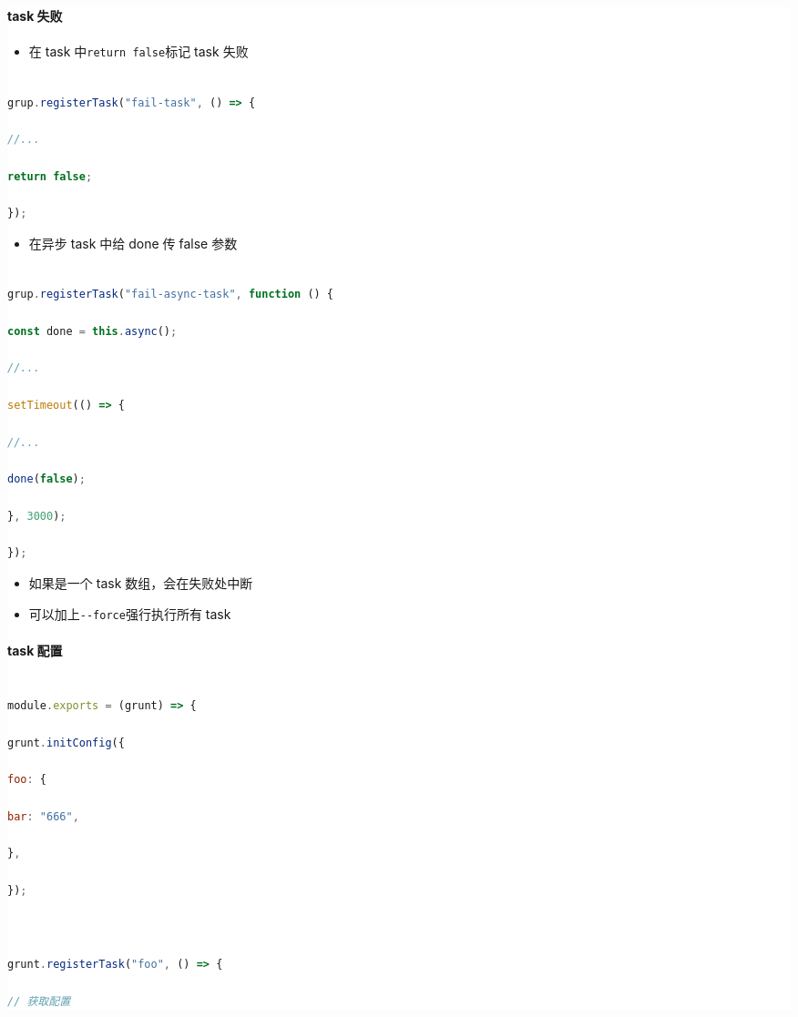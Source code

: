   

#### task 失败

  

- 在 task 中`return false`标记 task 失败

```javascript

grup.registerTask("fail-task", () => {

//...

return false;

});

```

- 在异步 task 中给 done 传 false 参数

```javascript

grup.registerTask("fail-async-task", function () {

const done = this.async();

//...

setTimeout(() => {

//...

done(false);

}, 3000);

});

```

- 如果是一个 task 数组，会在失败处中断

- 可以加上`--force`强行执行所有 task

  

#### task 配置

  

```javascript

module.exports = (grunt) => {

grunt.initConfig({

foo: {

bar: "666",

},

});

  

grunt.registerTask("foo", () => {

// 获取配置
```
